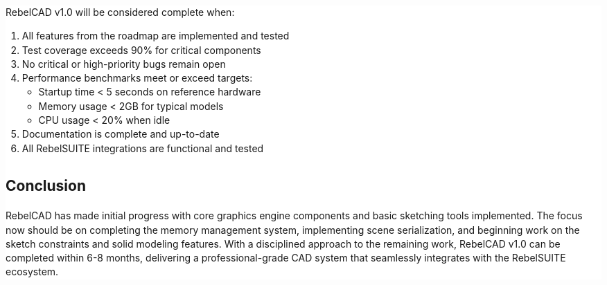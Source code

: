 RebelCAD v1.0 will be considered complete when:

1. All features from the roadmap are implemented and tested
2. Test coverage exceeds 90% for critical components
3. No critical or high-priority bugs remain open
4. Performance benchmarks meet or exceed targets:
   - Startup time < 5 seconds on reference hardware
   - Memory usage < 2GB for typical models
   - CPU usage < 20% when idle
5. Documentation is complete and up-to-date
6. All RebelSUITE integrations are functional and tested

## Conclusion

RebelCAD has made initial progress with core graphics engine components and basic sketching tools implemented. The focus now should be on completing the memory management system, implementing scene serialization, and beginning work on the sketch constraints and solid modeling features. With a disciplined approach to the remaining work, RebelCAD v1.0 can be completed within 6-8 months, delivering a professional-grade CAD system that seamlessly integrates with the RebelSUITE ecosystem.
